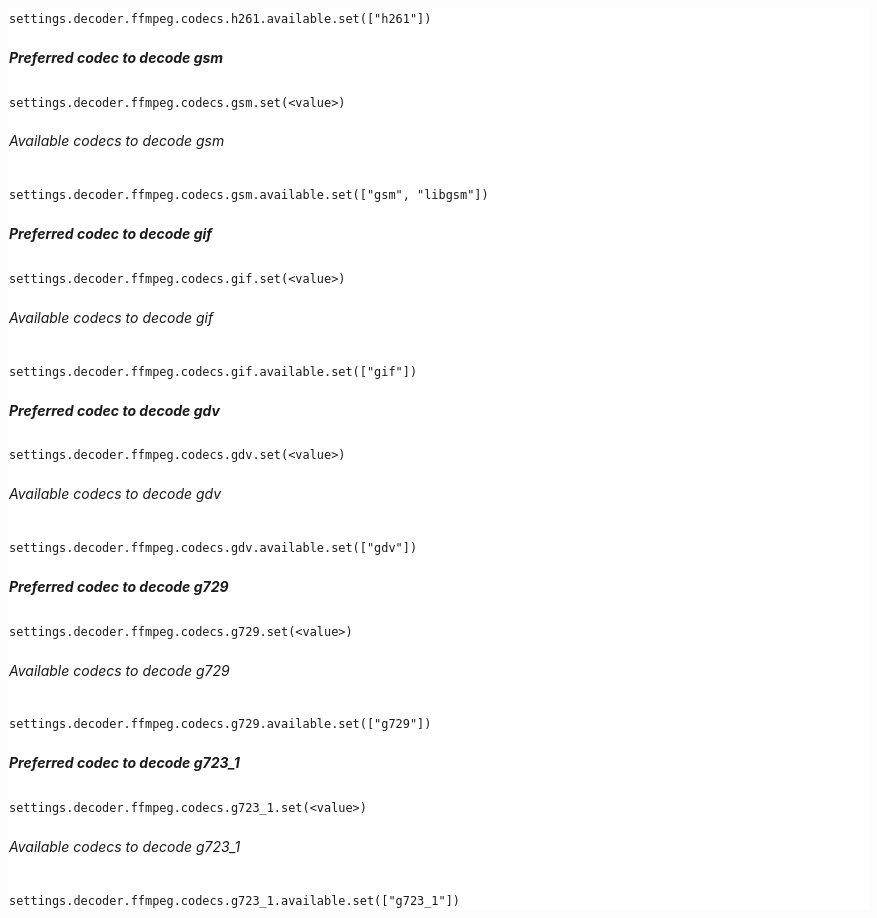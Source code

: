 ```liquidsoap
settings.decoder.ffmpeg.codecs.h261.available.set(["h261"])
```

##### Preferred codec to decode gsm

```liquidsoap
settings.decoder.ffmpeg.codecs.gsm.set(<value>)
```

###### Available codecs to decode gsm

```liquidsoap
settings.decoder.ffmpeg.codecs.gsm.available.set(["gsm", "libgsm"])
```

##### Preferred codec to decode gif

```liquidsoap
settings.decoder.ffmpeg.codecs.gif.set(<value>)
```

###### Available codecs to decode gif

```liquidsoap
settings.decoder.ffmpeg.codecs.gif.available.set(["gif"])
```

##### Preferred codec to decode gdv

```liquidsoap
settings.decoder.ffmpeg.codecs.gdv.set(<value>)
```

###### Available codecs to decode gdv

```liquidsoap
settings.decoder.ffmpeg.codecs.gdv.available.set(["gdv"])
```

##### Preferred codec to decode g729

```liquidsoap
settings.decoder.ffmpeg.codecs.g729.set(<value>)
```

###### Available codecs to decode g729

```liquidsoap
settings.decoder.ffmpeg.codecs.g729.available.set(["g729"])
```

##### Preferred codec to decode g723_1

```liquidsoap
settings.decoder.ffmpeg.codecs.g723_1.set(<value>)
```

###### Available codecs to decode g723_1

```liquidsoap
settings.decoder.ffmpeg.codecs.g723_1.available.set(["g723_1"])
```
